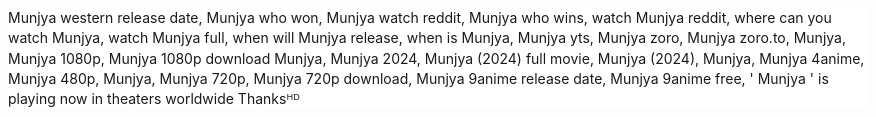 Munjya western release date,  Munjya who won,  Munjya watch reddit,  Munjya who wins, watch  Munjya reddit, where can you watch  Munjya, watch  Munjya full, when will  Munjya release, when is  Munjya,  Munjya yts,  Munjya zoro,  Munjya zoro.to,  Munjya,  Munjya 1080p,  Munjya 1080p download  Munjya,  Munjya 2024,  Munjya (2024) full movie,  Munjya (2024),  Munjya,  Munjya 4anime,  Munjya 480p,  Munjya,  Munjya 720p,  Munjya 720p download,  Munjya 9anime release date,  Munjya 9anime free, ' Munjya ' is playing now in theaters worldwide Thanksᴴᴰ
